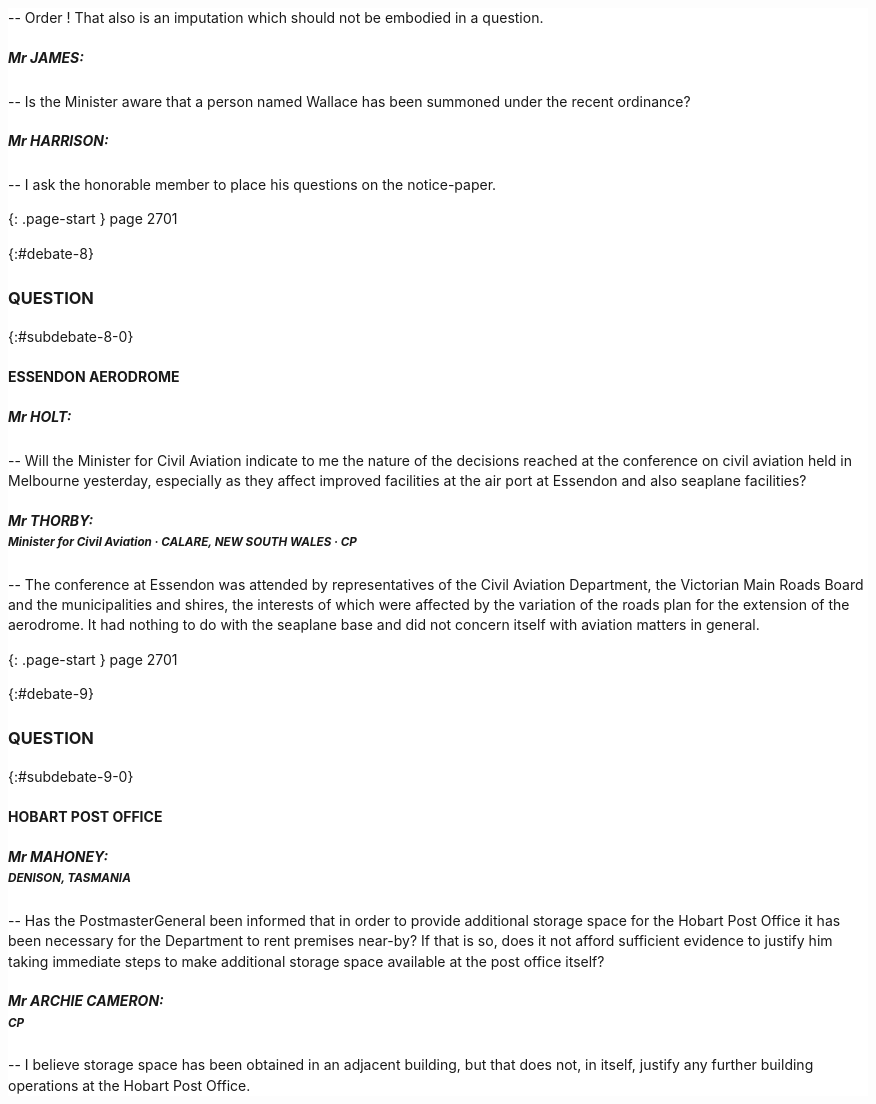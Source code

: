 -- Order ! That also is an imputation which should not be embodied in a question. 

##### Mr JAMES:

-- Is the Minister aware that a person named Wallace has been summoned under the recent ordinance? 

##### Mr HARRISON:

-- I ask the honorable member to place his questions on the notice-paper. 

{: .page-start }
page 2701

{:#debate-8}
### QUESTION

{:#subdebate-8-0}
#### ESSENDON AERODROME

##### Mr HOLT:

-- Will the Minister for Civil Aviation indicate to me the nature of the decisions reached at the conference on civil aviation held in Melbourne yesterday, especially as they affect improved facilities at the air port at Essendon and also seaplane facilities? 

##### Mr THORBY:<br><small class="text-muted">Minister for Civil Aviation &middot; CALARE, NEW SOUTH WALES &middot; CP</small>

-- The conference at Essendon was attended by representatives of the Civil Aviation Department, the Victorian Main Roads Board and the municipalities and shires, the interests of which were affected by the variation of  the  roads plan for the extension of the aerodrome. It had nothing to do with the seaplane base and did not concern itself with aviation matters in general. 

{: .page-start }
page 2701

{:#debate-9}
### QUESTION

{:#subdebate-9-0}
#### HOBART POST OFFICE

##### Mr MAHONEY:<br><small class="text-muted">DENISON, TASMANIA</small>

-- Has the PostmasterGeneral been informed that in order to provide additional storage space for the Hobart Post Office it has been necessary for the Department to rent premises near-by? If that is so, does it not afford sufficient evidence to justify him taking immediate steps to make additional storage space available at the post office itself? 

##### Mr ARCHIE CAMERON:<br><small class="text-muted">CP</small>

-- I believe storage space has been obtained in an adjacent building, but that does not, in itself, justify any further building operations at the Hobart Post Office. 
